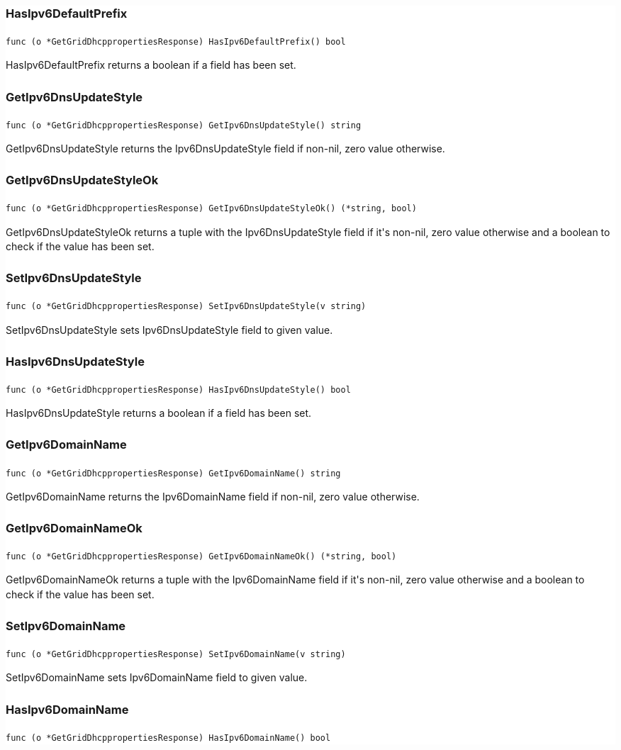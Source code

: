 ### HasIpv6DefaultPrefix

`func (o *GetGridDhcppropertiesResponse) HasIpv6DefaultPrefix() bool`

HasIpv6DefaultPrefix returns a boolean if a field has been set.

### GetIpv6DnsUpdateStyle

`func (o *GetGridDhcppropertiesResponse) GetIpv6DnsUpdateStyle() string`

GetIpv6DnsUpdateStyle returns the Ipv6DnsUpdateStyle field if non-nil, zero value otherwise.

### GetIpv6DnsUpdateStyleOk

`func (o *GetGridDhcppropertiesResponse) GetIpv6DnsUpdateStyleOk() (*string, bool)`

GetIpv6DnsUpdateStyleOk returns a tuple with the Ipv6DnsUpdateStyle field if it's non-nil, zero value otherwise
and a boolean to check if the value has been set.

### SetIpv6DnsUpdateStyle

`func (o *GetGridDhcppropertiesResponse) SetIpv6DnsUpdateStyle(v string)`

SetIpv6DnsUpdateStyle sets Ipv6DnsUpdateStyle field to given value.

### HasIpv6DnsUpdateStyle

`func (o *GetGridDhcppropertiesResponse) HasIpv6DnsUpdateStyle() bool`

HasIpv6DnsUpdateStyle returns a boolean if a field has been set.

### GetIpv6DomainName

`func (o *GetGridDhcppropertiesResponse) GetIpv6DomainName() string`

GetIpv6DomainName returns the Ipv6DomainName field if non-nil, zero value otherwise.

### GetIpv6DomainNameOk

`func (o *GetGridDhcppropertiesResponse) GetIpv6DomainNameOk() (*string, bool)`

GetIpv6DomainNameOk returns a tuple with the Ipv6DomainName field if it's non-nil, zero value otherwise
and a boolean to check if the value has been set.

### SetIpv6DomainName

`func (o *GetGridDhcppropertiesResponse) SetIpv6DomainName(v string)`

SetIpv6DomainName sets Ipv6DomainName field to given value.

### HasIpv6DomainName

`func (o *GetGridDhcppropertiesResponse) HasIpv6DomainName() bool`
